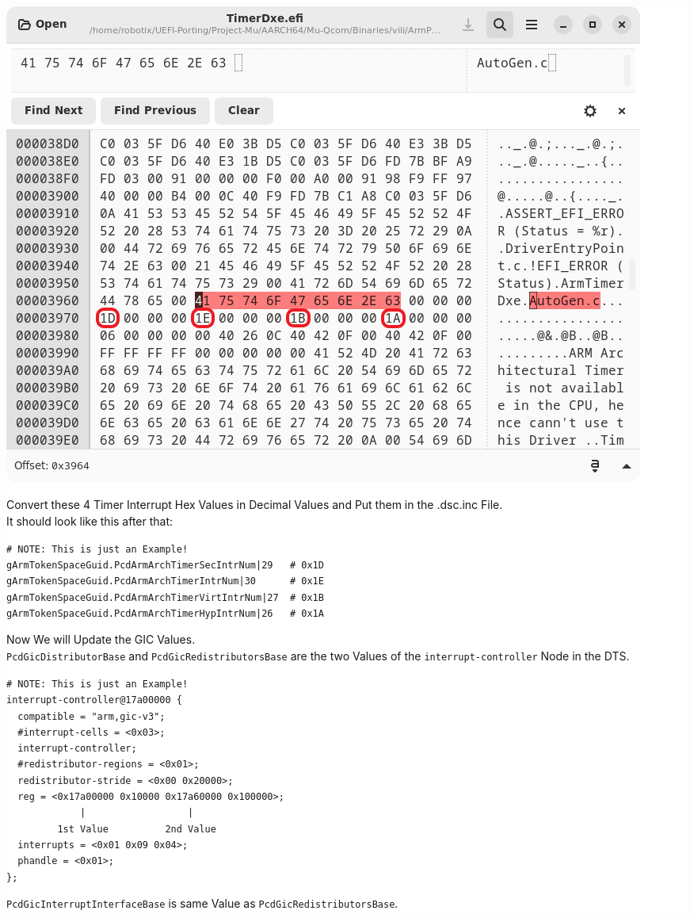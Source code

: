 ![Preview](Pictures/GHex-Timer-PCDs.png)

Convert these 4 Timer Interrupt Hex Values in Decimal Values and Put them in the .dsc.inc File. <br />
It should look like this after that:
```
# NOTE: This is just an Example!
gArmTokenSpaceGuid.PcdArmArchTimerSecIntrNum|29   # 0x1D
gArmTokenSpaceGuid.PcdArmArchTimerIntrNum|30      # 0x1E
gArmTokenSpaceGuid.PcdArmArchTimerVirtIntrNum|27  # 0x1B
gArmTokenSpaceGuid.PcdArmArchTimerHypIntrNum|26   # 0x1A
```

Now We will Update the GIC Values. <br />
`PcdGicDistributorBase` and `PcdGicRedistributorsBase` are the two Values of the `interrupt-controller` Node in the DTS. <br />
```
# NOTE: This is just an Example!
interrupt-controller@17a00000 {
  compatible = "arm,gic-v3";
  #interrupt-cells = <0x03>;
  interrupt-controller;
  #redistributor-regions = <0x01>;
  redistributor-stride = <0x00 0x20000>;
  reg = <0x17a00000 0x10000 0x17a60000 0x100000>;
             |                  |
         1st Value          2nd Value
  interrupts = <0x01 0x09 0x04>;
  phandle = <0x01>;
};
```
`PcdGicInterruptInterfaceBase` is same Value as `PcdGicRedistributorsBase`. <br />
